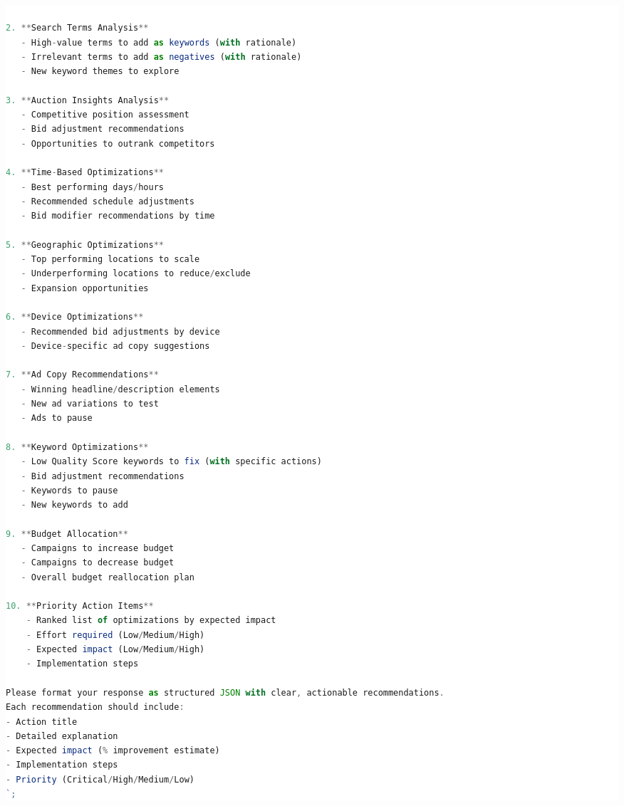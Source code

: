 ```javascript

2. **Search Terms Analysis**
   - High-value terms to add as keywords (with rationale)
   - Irrelevant terms to add as negatives (with rationale)
   - New keyword themes to explore

3. **Auction Insights Analysis**
   - Competitive position assessment
   - Bid adjustment recommendations
   - Opportunities to outrank competitors

4. **Time-Based Optimizations**
   - Best performing days/hours
   - Recommended schedule adjustments
   - Bid modifier recommendations by time

5. **Geographic Optimizations**
   - Top performing locations to scale
   - Underperforming locations to reduce/exclude
   - Expansion opportunities

6. **Device Optimizations**
   - Recommended bid adjustments by device
   - Device-specific ad copy suggestions

7. **Ad Copy Recommendations**
   - Winning headline/description elements
   - New ad variations to test
   - Ads to pause

8. **Keyword Optimizations**
   - Low Quality Score keywords to fix (with specific actions)
   - Bid adjustment recommendations
   - Keywords to pause
   - New keywords to add

9. **Budget Allocation**
   - Campaigns to increase budget
   - Campaigns to decrease budget
   - Overall budget reallocation plan

10. **Priority Action Items**
    - Ranked list of optimizations by expected impact
    - Effort required (Low/Medium/High)
    - Expected impact (Low/Medium/High)
    - Implementation steps

Please format your response as structured JSON with clear, actionable recommendations.
Each recommendation should include:
- Action title
- Detailed explanation
- Expected impact (% improvement estimate)
- Implementation steps
- Priority (Critical/High/Medium/Low)
`;
```
